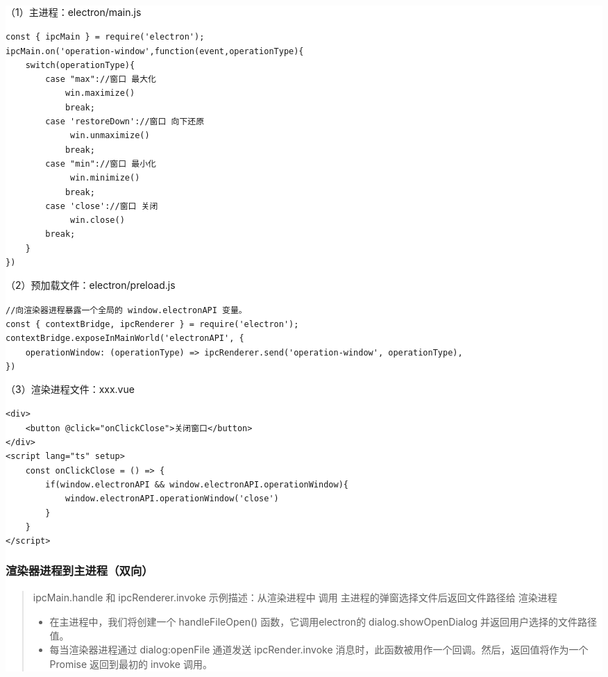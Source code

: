 （1）主进程：electron/main.js

```
const { ipcMain } = require('electron');
ipcMain.on('operation-window',function(event,operationType){
    switch(operationType){
        case "max"://窗口 最大化
            win.maximize()
            break;
        case 'restoreDown'://窗口 向下还原
             win.unmaximize()
            break;
        case "min"://窗口 最小化
             win.minimize()
            break;
        case 'close'://窗口 关闭
             win.close()
        break;
    }
})

```

（2）预加载文件：electron/preload.js

```
//向渲染器进程暴露一个全局的 window.electronAPI 变量。
const { contextBridge, ipcRenderer } = require('electron');
contextBridge.exposeInMainWorld('electronAPI', {
    operationWindow: (operationType) => ipcRenderer.send('operation-window', operationType),
})
```


（3）渲染进程文件：xxx.vue

```
<div>
    <button @click="onClickClose">关闭窗口</button>
</div>
<script lang="ts" setup>
    const onClickClose = () => {
        if(window.electronAPI && window.electronAPI.operationWindow){
            window.electronAPI.operationWindow('close')                            
        }
    }
</script>
```

### 渲染器进程到主进程（双向）

> ipcMain.handle 和 ipcRenderer.invoke
> 示例描述：从渲染进程中 调用 主进程的弹窗选择文件后返回文件路径给 渲染进程
>
> - 在主进程中，我们将创建一个 handleFileOpen() 函数，它调用electron的 dialog.showOpenDialog 并返回用户选择的文件路径值。
> - 每当渲染器进程通过 dialog:openFile 通道发送 ipcRender.invoke 消息时，此函数被用作一个回调。然后，返回值将作为一个 Promise 返回到最初的 invoke 调用。
